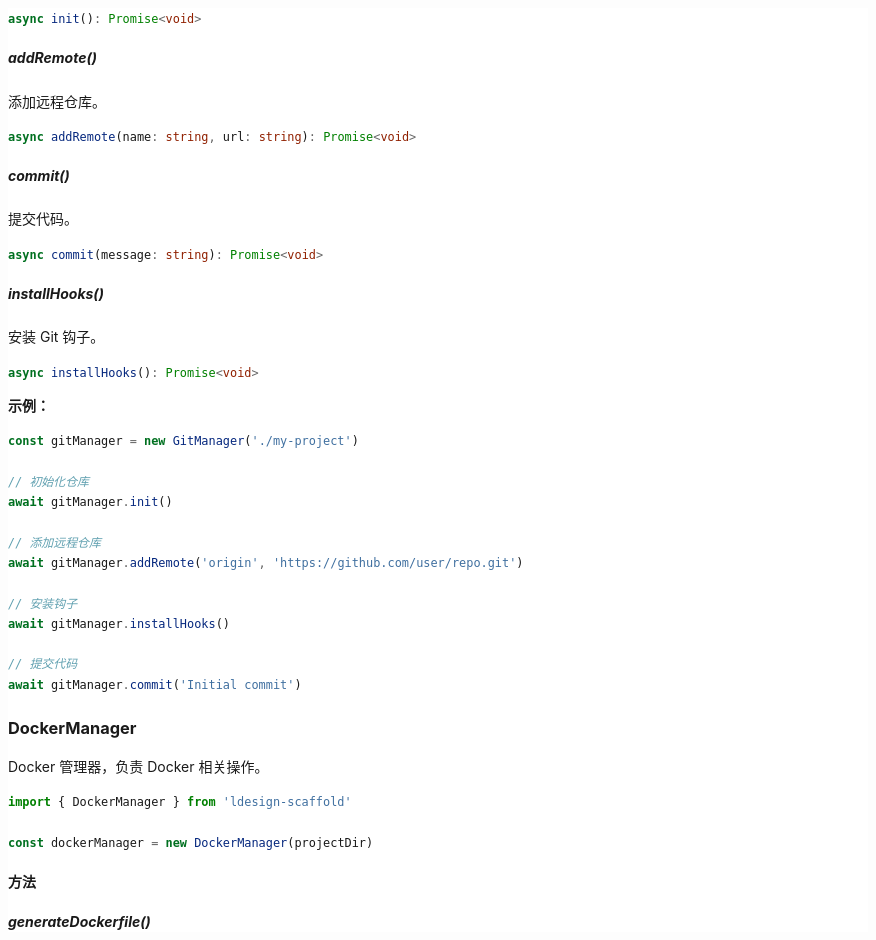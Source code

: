 ```typescript
async init(): Promise<void>
```

##### addRemote()

添加远程仓库。

```typescript
async addRemote(name: string, url: string): Promise<void>
```

##### commit()

提交代码。

```typescript
async commit(message: string): Promise<void>
```

##### installHooks()

安装 Git 钩子。

```typescript
async installHooks(): Promise<void>
```

**示例：**
```typescript
const gitManager = new GitManager('./my-project')

// 初始化仓库
await gitManager.init()

// 添加远程仓库
await gitManager.addRemote('origin', 'https://github.com/user/repo.git')

// 安装钩子
await gitManager.installHooks()

// 提交代码
await gitManager.commit('Initial commit')
```

### DockerManager

Docker 管理器，负责 Docker 相关操作。

```typescript
import { DockerManager } from 'ldesign-scaffold'

const dockerManager = new DockerManager(projectDir)
```

#### 方法

##### generateDockerfile()
